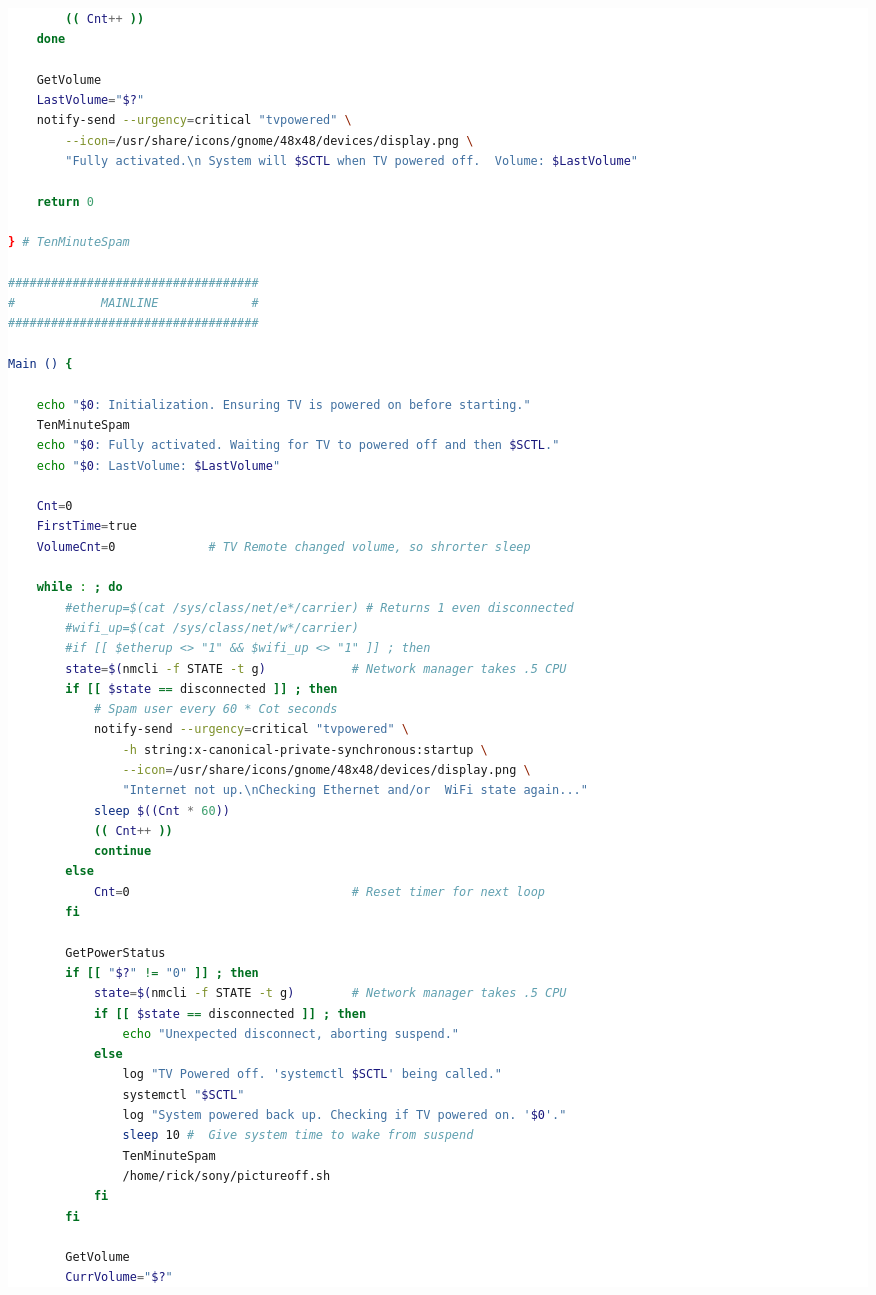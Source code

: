 ``` bash
        (( Cnt++ ))
    done
    
    GetVolume
    LastVolume="$?"
    notify-send --urgency=critical "tvpowered" \
        --icon=/usr/share/icons/gnome/48x48/devices/display.png \
        "Fully activated.\n System will $SCTL when TV powered off.  Volume: $LastVolume"
    
    return 0

} # TenMinuteSpam

###################################
#            MAINLINE             #
###################################

Main () {

    echo "$0: Initialization. Ensuring TV is powered on before starting."
    TenMinuteSpam
    echo "$0: Fully activated. Waiting for TV to powered off and then $SCTL."
    echo "$0: LastVolume: $LastVolume"

    Cnt=0
    FirstTime=true
    VolumeCnt=0             # TV Remote changed volume, so shrorter sleep

    while : ; do
        #etherup=$(cat /sys/class/net/e*/carrier) # Returns 1 even disconnected
        #wifi_up=$(cat /sys/class/net/w*/carrier)
        #if [[ $etherup <> "1" && $wifi_up <> "1" ]] ; then
        state=$(nmcli -f STATE -t g)            # Network manager takes .5 CPU
        if [[ $state == disconnected ]] ; then
            # Spam user every 60 * Cot seconds
            notify-send --urgency=critical "tvpowered" \
                -h string:x-canonical-private-synchronous:startup \
                --icon=/usr/share/icons/gnome/48x48/devices/display.png \
                "Internet not up.\nChecking Ethernet and/or  WiFi state again..."
            sleep $((Cnt * 60))
            (( Cnt++ ))
            continue
        else
            Cnt=0                               # Reset timer for next loop
        fi

        GetPowerStatus
        if [[ "$?" != "0" ]] ; then
            state=$(nmcli -f STATE -t g)        # Network manager takes .5 CPU
            if [[ $state == disconnected ]] ; then
                echo "Unexpected disconnect, aborting suspend."
            else
                log "TV Powered off. 'systemctl $SCTL' being called."
                systemctl "$SCTL"
                log "System powered back up. Checking if TV powered on. '$0'."
                sleep 10 #  Give system time to wake from suspend
                TenMinuteSpam
                /home/rick/sony/pictureoff.sh
            fi
        fi

        GetVolume
        CurrVolume="$?"
```